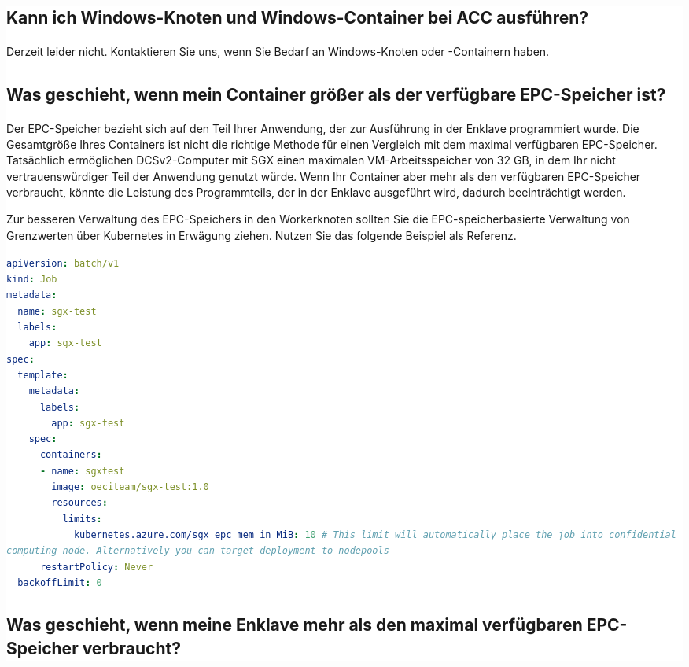 ## <a name="can-i-run-windows-nodes-and-windows-containers-with-acc"></a>Kann ich Windows-Knoten und Windows-Container bei ACC ausführen? 

Derzeit leider nicht. Kontaktieren Sie uns, wenn Sie Bedarf an Windows-Knoten oder -Containern haben. 

## <a name="what-if-my-container-size-is-more-than-available-epc-memory"></a>Was geschieht, wenn mein Container größer als der verfügbare EPC-Speicher ist? 

Der EPC-Speicher bezieht sich auf den Teil Ihrer Anwendung, der zur Ausführung in der Enklave programmiert wurde. Die Gesamtgröße Ihres Containers ist nicht die richtige Methode für einen Vergleich mit dem maximal verfügbaren EPC-Speicher. Tatsächlich ermöglichen DCSv2-Computer mit SGX einen maximalen VM-Arbeitsspeicher von 32 GB, in dem Ihr nicht vertrauenswürdiger Teil der Anwendung genutzt würde. Wenn Ihr Container aber mehr als den verfügbaren EPC-Speicher verbraucht, könnte die Leistung des Programmteils, der in der Enklave ausgeführt wird, dadurch beeinträchtigt werden.

Zur besseren Verwaltung des EPC-Speichers in den Workerknoten sollten Sie die EPC-speicherbasierte Verwaltung von Grenzwerten über Kubernetes in Erwägung ziehen. Nutzen Sie das folgende Beispiel als Referenz.

```yaml
apiVersion: batch/v1
kind: Job
metadata:
  name: sgx-test
  labels:
    app: sgx-test
spec:
  template:
    metadata:
      labels:
        app: sgx-test
    spec:
      containers:
      - name: sgxtest
        image: oeciteam/sgx-test:1.0
        resources:
          limits:
            kubernetes.azure.com/sgx_epc_mem_in_MiB: 10 # This limit will automatically place the job into confidential computing node. Alternatively you can target deployment to nodepools
      restartPolicy: Never
  backoffLimit: 0
```

## <a name="what-happens-if-my-enclave-consumes-more-than-maximum-available-epc-memory"></a>Was geschieht, wenn meine Enklave mehr als den maximal verfügbaren EPC-Speicher verbraucht? 
